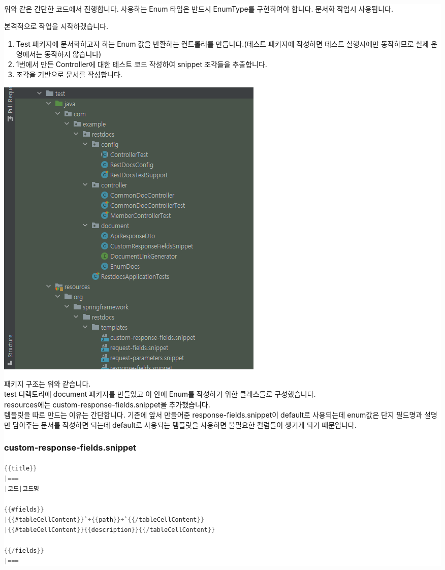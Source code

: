 위와 같은 간단한 코드에서 진행합니다.
사용하는 Enum 타입은 반드시 EnumType를 구현하여야 합니다. 문서화 작업시 사용됩니다.

본격적으로 작업을 시작하겠습니다.

1) Test 패키지에 문서화하고자 하는 Enum 값을 반환하는 컨트롤러를 만듭니다.(테스트 패키지에 작성하면 테스트 실행시에만 동작하므로 실제 운영에서는 동작하지 않습니다)  
2) 1번에서 만든 Controller에 대한 테스트 코드 작성하여 snippet 조각들을 추출합니다.
3) 조각을 기반으로 문서를 작성합니다.

![](img/img_11.png)

패키지 구조는 위와 같습니다.  
test 디렉토리에 document 패키지를 만들었고 이 안에 Enum를 작성하기 위한 클래스들로 구성했습니다.  
resources에는 custom-response-fields.snippet을 추가했습니다.   
템플릿을 따로 만드는 이유는 간단합니다. 기존에 앞서 만들어준 response-fields.snippet이 default로 사용되는데 enum값은 단지 필드명과 설명만 담아주는 문서를 작성하면 되는데 default로 사용되는 템플릿을 사용하면 불필요한 컬럼들이 생기게 되기 때문입니다.

### custom-response-fields.snippet
```java
{{title}}
|===
|코드|코드명

{{#fields}}
|{{#tableCellContent}}`+{{path}}+`{{/tableCellContent}}
|{{#tableCellContent}}{{description}}{{/tableCellContent}}

{{/fields}}
|===
```
